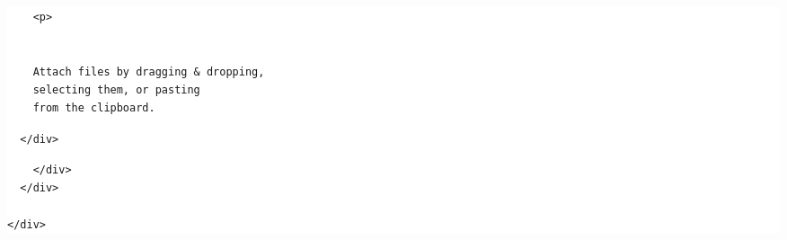

  
  <div>

    

    

        <p>
    
    
        Attach files by dragging & dropping,
        selecting them, or pasting
        from the clipboard.
    
    
    
    
    
    
    
    
    
  </p>


    
  </div>

  

  


  
</div>

          
      </div>

</div>


        </div>
      </div>

    </div>
    
  